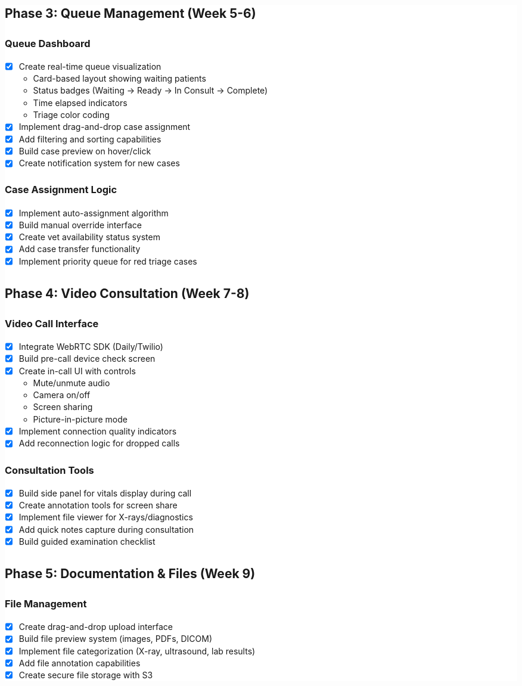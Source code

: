 ## Phase 3: Queue Management (Week 5-6)

### Queue Dashboard

- [x] Create real-time queue visualization
  - Card-based layout showing waiting patients
  - Status badges (Waiting → Ready → In Consult → Complete)
  - Time elapsed indicators
  - Triage color coding
- [x] Implement drag-and-drop case assignment
- [x] Add filtering and sorting capabilities
- [x] Build case preview on hover/click
- [x] Create notification system for new cases

### Case Assignment Logic

- [x] Implement auto-assignment algorithm
- [x] Build manual override interface
- [x] Create vet availability status system
- [x] Add case transfer functionality
- [x] Implement priority queue for red triage cases

## Phase 4: Video Consultation (Week 7-8)

### Video Call Interface

- [x] Integrate WebRTC SDK (Daily/Twilio)
- [x] Build pre-call device check screen
- [x] Create in-call UI with controls
  - Mute/unmute audio
  - Camera on/off
  - Screen sharing
  - Picture-in-picture mode
- [x] Implement connection quality indicators
- [x] Add reconnection logic for dropped calls

### Consultation Tools

- [x] Build side panel for vitals display during call
- [x] Create annotation tools for screen share
- [x] Implement file viewer for X-rays/diagnostics
- [x] Add quick notes capture during consultation
- [x] Build guided examination checklist

## Phase 5: Documentation & Files (Week 9)

### File Management

- [x] Create drag-and-drop upload interface
- [x] Build file preview system (images, PDFs, DICOM)
- [x] Implement file categorization (X-ray, ultrasound, lab results)
- [x] Add file annotation capabilities
- [x] Create secure file storage with S3
